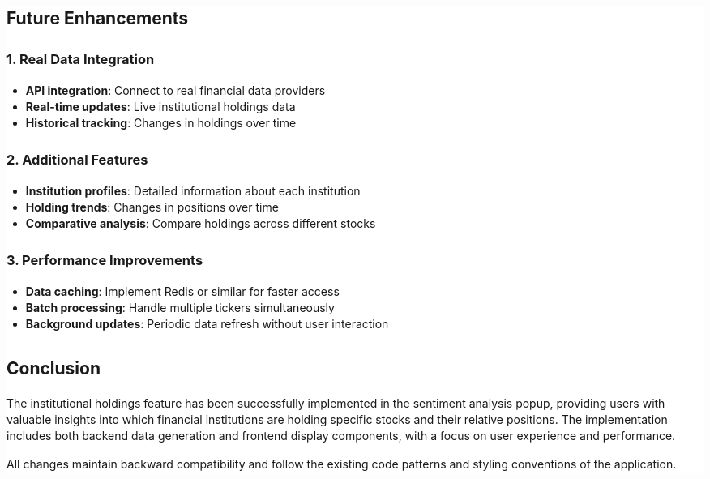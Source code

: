 ## Future Enhancements

### 1. Real Data Integration
- **API integration**: Connect to real financial data providers
- **Real-time updates**: Live institutional holdings data
- **Historical tracking**: Changes in holdings over time

### 2. Additional Features
- **Institution profiles**: Detailed information about each institution
- **Holding trends**: Changes in positions over time
- **Comparative analysis**: Compare holdings across different stocks

### 3. Performance Improvements
- **Data caching**: Implement Redis or similar for faster access
- **Batch processing**: Handle multiple tickers simultaneously
- **Background updates**: Periodic data refresh without user interaction

## Conclusion

The institutional holdings feature has been successfully implemented in the sentiment analysis popup, providing users with valuable insights into which financial institutions are holding specific stocks and their relative positions. The implementation includes both backend data generation and frontend display components, with a focus on user experience and performance.

All changes maintain backward compatibility and follow the existing code patterns and styling conventions of the application.
